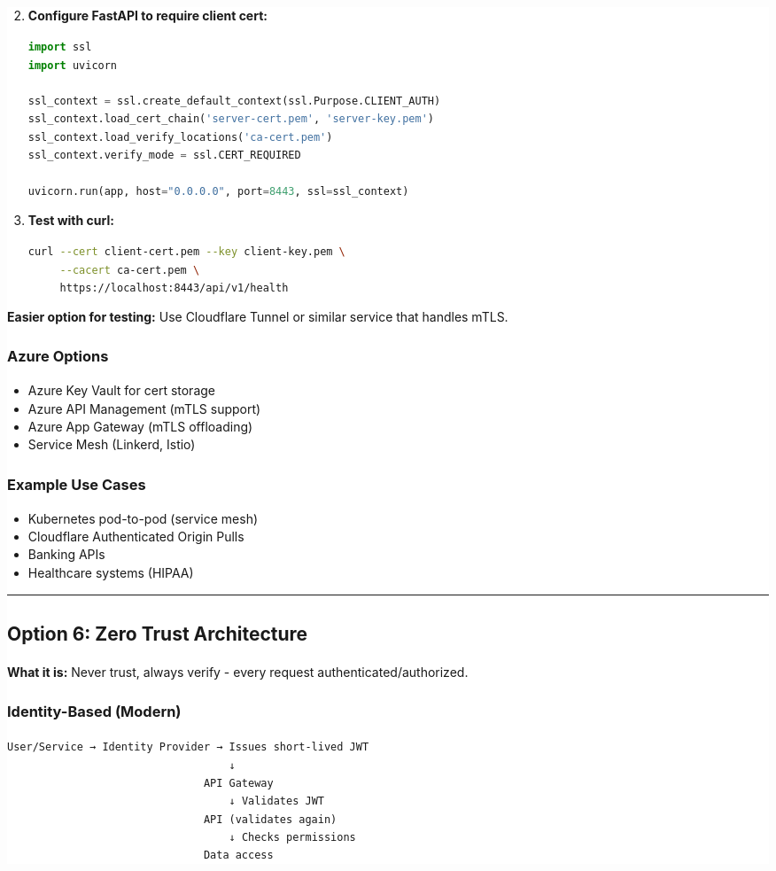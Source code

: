 2. **Configure FastAPI to require client cert:**

   ```python
   import ssl
   import uvicorn

   ssl_context = ssl.create_default_context(ssl.Purpose.CLIENT_AUTH)
   ssl_context.load_cert_chain('server-cert.pem', 'server-key.pem')
   ssl_context.load_verify_locations('ca-cert.pem')
   ssl_context.verify_mode = ssl.CERT_REQUIRED

   uvicorn.run(app, host="0.0.0.0", port=8443, ssl=ssl_context)
   ```

3. **Test with curl:**

   ```bash
   curl --cert client-cert.pem --key client-key.pem \
        --cacert ca-cert.pem \
        https://localhost:8443/api/v1/health
   ```

**Easier option for testing:** Use Cloudflare Tunnel or similar service that handles mTLS.

### Azure Options

- Azure Key Vault for cert storage
- Azure API Management (mTLS support)
- Azure App Gateway (mTLS offloading)
- Service Mesh (Linkerd, Istio)

### Example Use Cases

- Kubernetes pod-to-pod (service mesh)
- Cloudflare Authenticated Origin Pulls
- Banking APIs
- Healthcare systems (HIPAA)

---

## Option 6: Zero Trust Architecture

**What it is:** Never trust, always verify - every request authenticated/authorized.

### Identity-Based (Modern)

```text
User/Service → Identity Provider → Issues short-lived JWT
                                   ↓
                               API Gateway
                                   ↓ Validates JWT
                               API (validates again)
                                   ↓ Checks permissions
                               Data access
```

